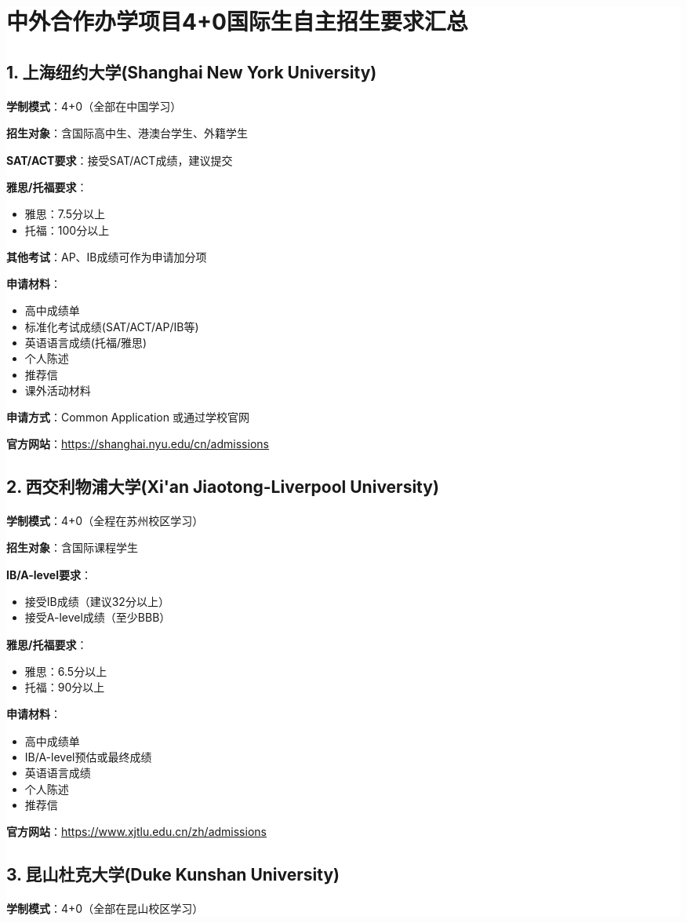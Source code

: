 # 中外合作办学项目4+0国际生自主招生要求汇总

## 1. 上海纽约大学(Shanghai New York University)

**学制模式**：4+0（全部在中国学习）

**招生对象**：含国际高中生、港澳台学生、外籍学生

**SAT/ACT要求**：接受SAT/ACT成绩，建议提交

**雅思/托福要求**：
- 雅思：7.5分以上
- 托福：100分以上

**其他考试**：AP、IB成绩可作为申请加分项

**申请材料**：
- 高中成绩单
- 标准化考试成绩(SAT/ACT/AP/IB等)
- 英语语言成绩(托福/雅思)
- 个人陈述
- 推荐信
- 课外活动材料

**申请方式**：Common Application 或通过学校官网

**官方网站**：https://shanghai.nyu.edu/cn/admissions

## 2. 西交利物浦大学(Xi'an Jiaotong-Liverpool University)

**学制模式**：4+0（全程在苏州校区学习）

**招生对象**：含国际课程学生

**IB/A-level要求**：
- 接受IB成绩（建议32分以上）
- 接受A-level成绩（至少BBB）

**雅思/托福要求**：
- 雅思：6.5分以上
- 托福：90分以上

**申请材料**：
- 高中成绩单
- IB/A-level预估或最终成绩
- 英语语言成绩
- 个人陈述
- 推荐信

**官方网站**：https://www.xjtlu.edu.cn/zh/admissions

## 3. 昆山杜克大学(Duke Kunshan University)

**学制模式**：4+0（全部在昆山校区学习）
